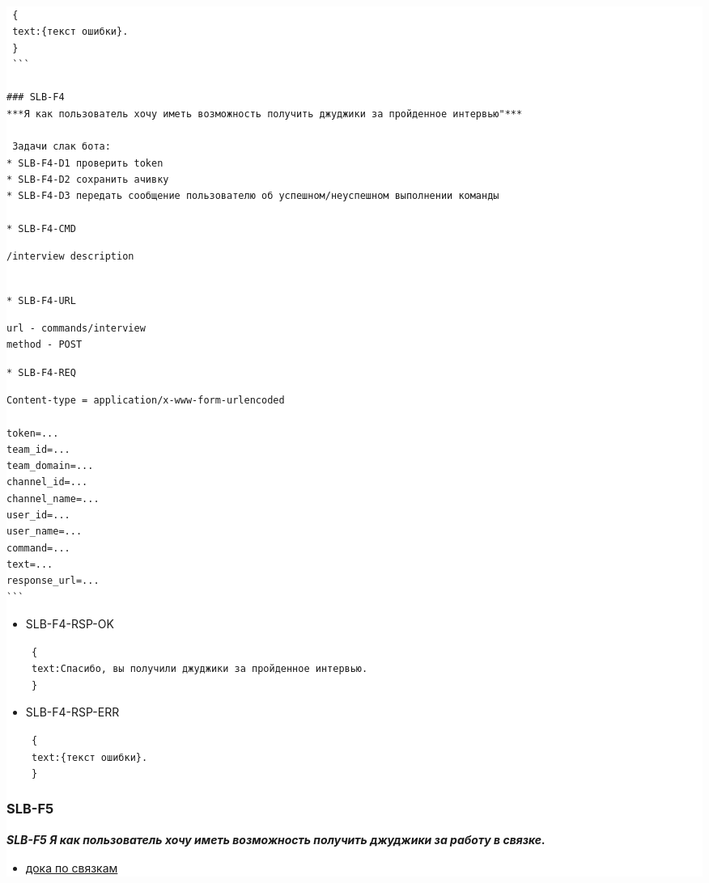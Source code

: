    ```
    {
    text:{текст ошибки}.
    }
    ```
    
### SLB-F4
***Я как пользователь хочу иметь возможность получить джуджики за пройденное интервью"***
    
    Задачи слак бота:
* SLB-F4-D1 проверить token
* SLB-F4-D2 сохранить ачивку
* SLB-F4-D3 передать сообщение пользователю об успешном/неуспешном выполнении команды

* SLB-F4-CMD 
```
    /interview description
```

* SLB-F4-URL
```
    url - commands/interview
    method - POST
```
* SLB-F4-REQ
   ```
    Content-type = application/x-www-form-urlencoded
    
    token=...
    team_id=...
    team_domain=...
    channel_id=...
    channel_name=...
    user_id=...
    user_name=...
    command=...
    text=...
    response_url=...
    ```
* SLB-F4-RSP-OK
   ```
    {
    text:Спасибо, вы получили джуджики за пройденное интервью.
    }
    ```
* SLB-F4-RSP-ERR
   ```
    {
    text:{текст ошибки}.
    }
    ```
    
### SLB-F5
***SLB-F5 Я как пользователь хочу иметь возможность получить джуджики за работу в связке.***
* [дока по связкам](https://docs.google.com/document/d/190xabylJ7VW00jbxe5CHI_mns9QrGXL_2KHJeJzO6Mo/edit)
